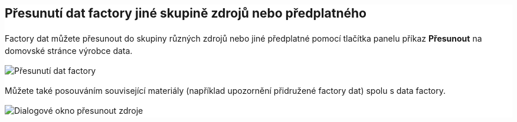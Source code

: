 ## <a name="move-data-factory-to-a-different-resource-group-or-subscription"></a>Přesunutí dat factory jiné skupině zdrojů nebo předplatného
Factory dat můžete přesunout do skupiny různých zdrojů nebo jiné předplatné pomocí tlačítka panelu příkaz **Přesunout** na domovské stránce výrobce data. 

![Přesunutí dat factory](./media/data-factory-monitor-manage-pipelines/MoveDataFactory.png)

Můžete také posouváním související materiály (například upozornění přidružené factory dat) spolu s data factory.

![Dialogové okno přesunout zdroje](./media/data-factory-monitor-manage-pipelines/MoveResources.png)
